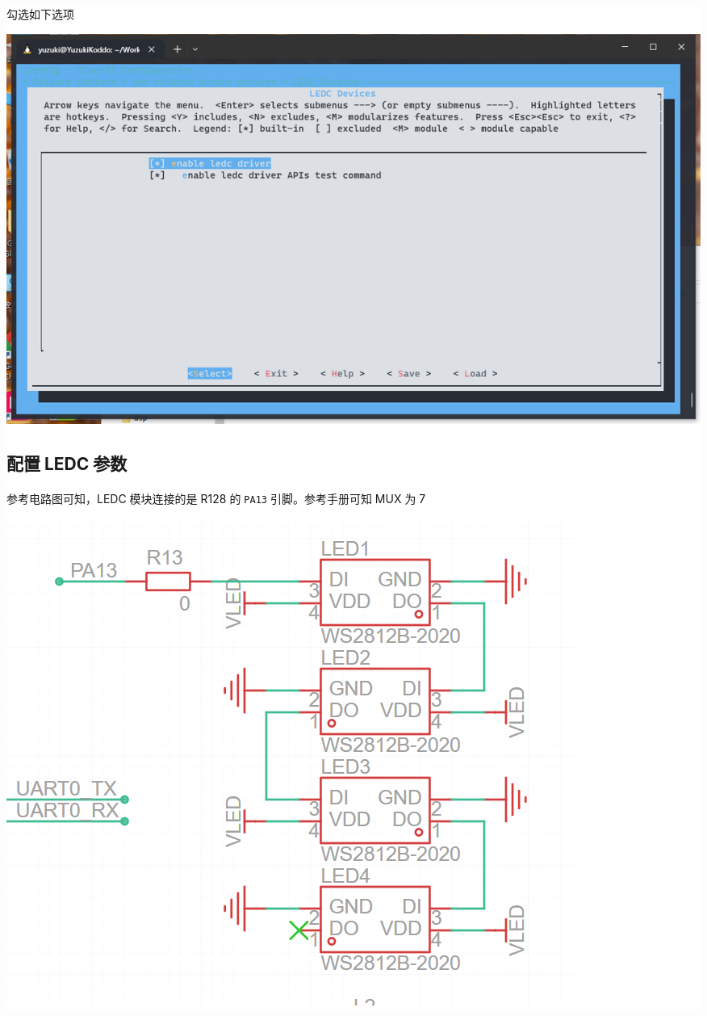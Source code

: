 勾选如下选项

![image-20230730204157518](assets/post/ws2812/image-20230730204157518.png)

## 配置 LEDC 参数

参考电路图可知，LEDC 模块连接的是 R128 的 `PA13` 引脚。参考手册可知 MUX 为 7

![image-20230730204335088](assets/post/ws2812/image-20230730204335088.png)
